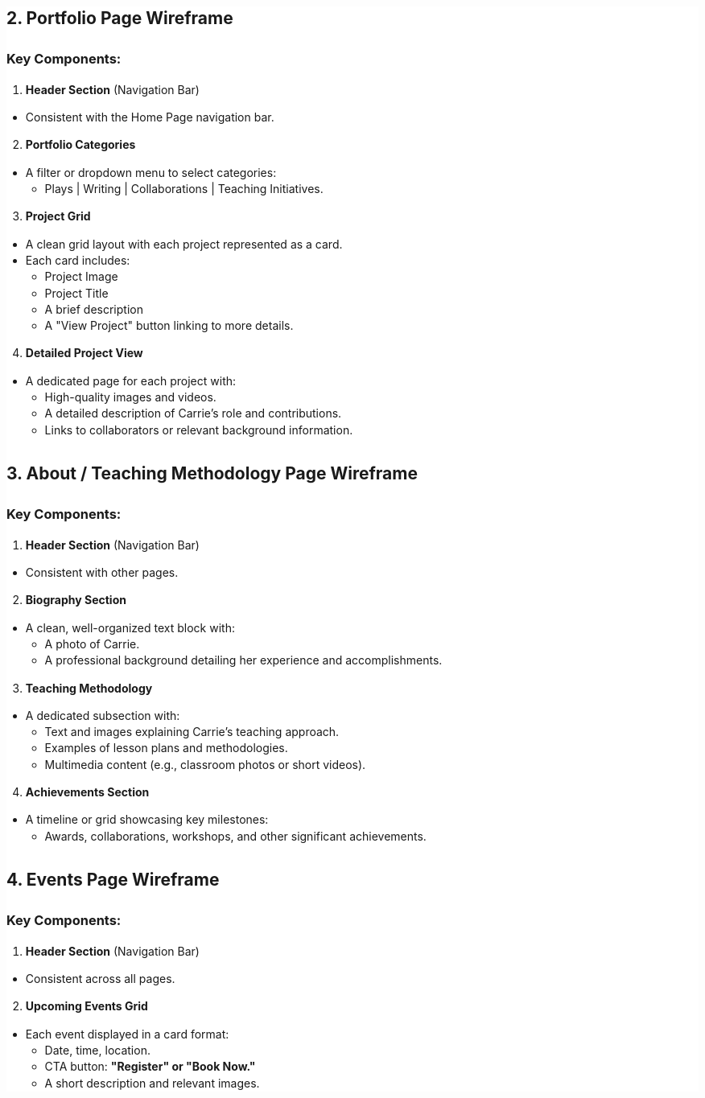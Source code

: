 ## 2. **Portfolio Page Wireframe**
### Key Components:
1. **Header Section** (Navigation Bar)
- Consistent with the Home Page navigation bar.
2. **Portfolio Categories**
- A filter or dropdown menu to select categories:
  - Plays | Writing | Collaborations | Teaching Initiatives.
3. **Project Grid**
- A clean grid layout with each project represented as a card.
- Each card includes:
  - Project Image
  - Project Title
  - A brief description
  - A "View Project" button linking to more details.
4. **Detailed Project View**
- A dedicated page for each project with:
  - High-quality images and videos.
  - A detailed description of Carrie’s role and contributions.
  - Links to collaborators or relevant background information.
## 3. **About / Teaching Methodology Page Wireframe**
### Key Components:

1. **Header Section** (Navigation Bar)
- Consistent with other pages.
2. **Biography Section**
- A clean, well-organized text block with:
  - A photo of Carrie.
  - A professional background detailing her experience and accomplishments.

3. **Teaching Methodology**
- A dedicated subsection with:
  - Text and images explaining Carrie’s teaching approach.
  - Examples of lesson plans and methodologies.
  - Multimedia content (e.g., classroom photos or short videos).

4. **Achievements Section**
- A timeline or grid showcasing key milestones:
  - Awards, collaborations, workshops, and other significant achievements.
## 4. **Events Page Wireframe**

### Key Components:

1. **Header Section** (Navigation Bar)
- Consistent across all pages.
2. **Upcoming Events Grid**
- Each event displayed in a card format:
  - Date, time, location.
  - CTA button: **"Register" or "Book Now."**
  - A short description and relevant images.

